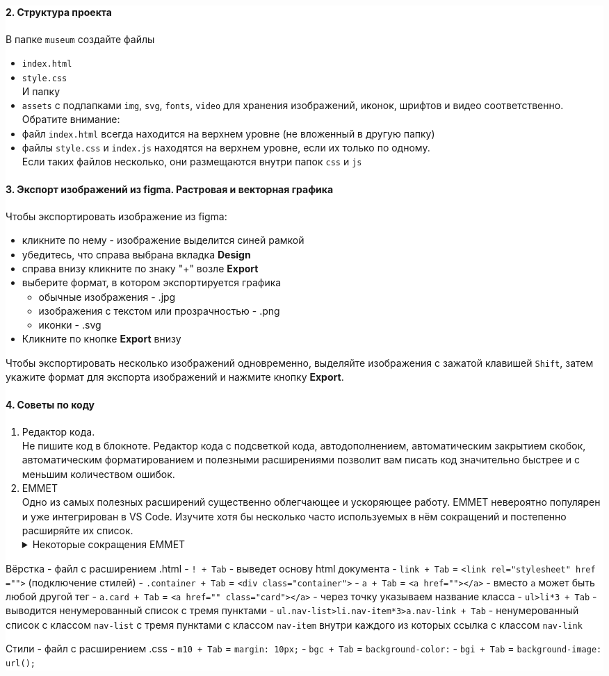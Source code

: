 #### 2. Структура проекта
В папке `museum` создайте файлы
- `index.html`
- `style.css`  
И папку
- `assets` с подпапками `img`, `svg`, `fonts`, `video` для хранения изображений, иконок, шрифтов и видео соответственно.  
Обратите внимание:
- файл `index.html` всегда находится на верхнем уровне (не вложенный в другую папку)
- файлы `style.css` и `index.js` находятся на верхнем уровне, если их только по одному.  
  Если таких файлов несколько, они размещаются внутри папок `css` и `js`

#### 3. Экспорт изображений из figma. Растровая и векторная графика
Чтобы экспортировать изображение из figma:
- кликните по нему - изображение выделится синей рамкой
- убедитесь, что справа выбрана вкладка **Design**
- справа внизу кликните по знаку "+" возле **Export**
- выберите формат, в котором экспортируется графика
  - обычные изображения - .jpg
  - изображения с текстом или прозрачностью - .png
  - иконки - .svg
- Кликните по кнопке **Export** внизу  

Чтобы экспортировать несколько изображений одновременно, выделяйте изображения с зажатой клавишей `Shift`, затем укажите формат для экспорта изображений и нажмите кнопку **Export**.

#### 4. Советы по коду  
1. Редактор кода.  
  Не пишите код в блокноте. Редактор кода с подсветкой кода, автодополнением, автоматическим закрытием скобок, автоматическим форматированием и полезными расширениями позволит вам писать код значительно быстрее и с меньшим количеством ошибок.
2. EMMET  
  Одно из самых полезных расширений существенно облегчающее и ускоряющее работу. EMMET невероятно популярен и уже интегрирован в VS Code. Изучите хотя бы несколько часто используемых в нём сокращений и постепенно расширяйте их список.
    <details>
      <summary>Некоторые сокращения EMMET</summary>

  Вёрстка - файл с расширением .html
    - `! + Tab` - выведет основу html документа
    - `link + Tab` = `<link rel="stylesheet" href="">` (подключение стилей)
    - `.container + Tab` = `<div class="container">`
    - `а + Tab` = `<a href=""></a>` - вместо `a` может быть любой другой тег
    - `a.card + Tab` = `<a href="" class="card"></a>` - через точку указываем название класса
    - `ul>li*3 + Tab` - выводится ненумерованный список с тремя пунктами
    - `ul.nav-list>li.nav-item*3>a.nav-link + Tab` - ненумерованный список с классом `nav-list` с тремя пунктами с классом `nav-item` внутри каждого из которых ссылка с классом `nav-link`

  Стили - файл с расширением .css
    - `m10 + Tab` = `margin: 10px;`
    - `bgc + Tab` = `background-color:`
    - `bgi + Tab` = `background-image: url();`
    </details>
